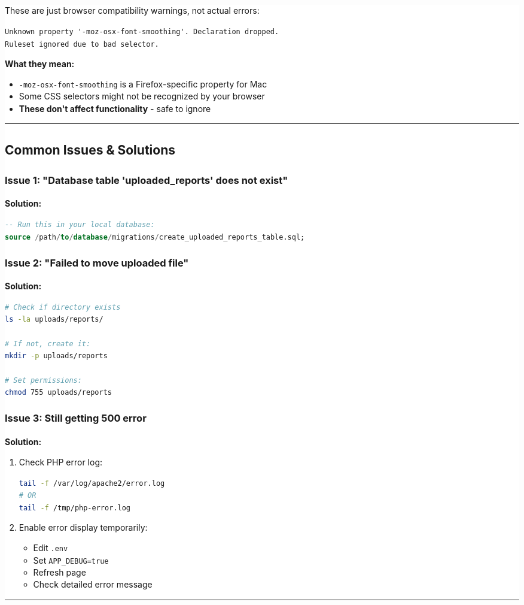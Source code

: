 These are just browser compatibility warnings, not actual errors:
```
Unknown property '-moz-osx-font-smoothing'. Declaration dropped.
Ruleset ignored due to bad selector.
```

**What they mean:**
- `-moz-osx-font-smoothing` is a Firefox-specific property for Mac
- Some CSS selectors might not be recognized by your browser
- **These don't affect functionality** - safe to ignore

---

## Common Issues & Solutions

### Issue 1: "Database table 'uploaded_reports' does not exist"

**Solution:**
```sql
-- Run this in your local database:
source /path/to/database/migrations/create_uploaded_reports_table.sql;
```

### Issue 2: "Failed to move uploaded file"

**Solution:**
```bash
# Check if directory exists
ls -la uploads/reports/

# If not, create it:
mkdir -p uploads/reports

# Set permissions:
chmod 755 uploads/reports
```

### Issue 3: Still getting 500 error

**Solution:**
1. Check PHP error log:
   ```bash
   tail -f /var/log/apache2/error.log
   # OR
   tail -f /tmp/php-error.log
   ```

2. Enable error display temporarily:
   - Edit `.env`
   - Set `APP_DEBUG=true`
   - Refresh page
   - Check detailed error message

---